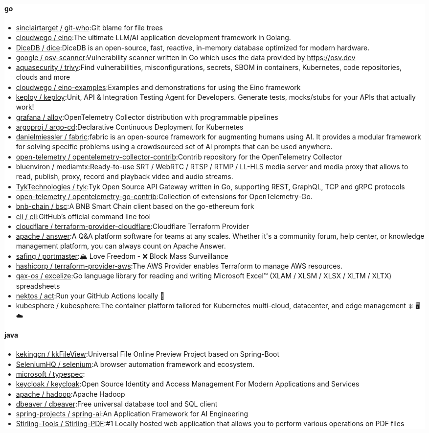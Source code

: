#### go
* [sinclairtarget / git-who](https://github.com/sinclairtarget/git-who):Git blame for file trees
* [cloudwego / eino](https://github.com/cloudwego/eino):The ultimate LLM/AI application development framework in Golang.
* [DiceDB / dice](https://github.com/DiceDB/dice):DiceDB is an open-source, fast, reactive, in-memory database optimized for modern hardware.
* [google / osv-scanner](https://github.com/google/osv-scanner):Vulnerability scanner written in Go which uses the data provided by https://osv.dev
* [aquasecurity / trivy](https://github.com/aquasecurity/trivy):Find vulnerabilities, misconfigurations, secrets, SBOM in containers, Kubernetes, code repositories, clouds and more
* [cloudwego / eino-examples](https://github.com/cloudwego/eino-examples):Examples and demonstrations for using the Eino framework
* [keploy / keploy](https://github.com/keploy/keploy):Unit, API & Integration Testing Agent for Developers. Generate tests, mocks/stubs for your APIs that actually work!
* [grafana / alloy](https://github.com/grafana/alloy):OpenTelemetry Collector distribution with programmable pipelines
* [argoproj / argo-cd](https://github.com/argoproj/argo-cd):Declarative Continuous Deployment for Kubernetes
* [danielmiessler / fabric](https://github.com/danielmiessler/fabric):fabric is an open-source framework for augmenting humans using AI. It provides a modular framework for solving specific problems using a crowdsourced set of AI prompts that can be used anywhere.
* [open-telemetry / opentelemetry-collector-contrib](https://github.com/open-telemetry/opentelemetry-collector-contrib):Contrib repository for the OpenTelemetry Collector
* [bluenviron / mediamtx](https://github.com/bluenviron/mediamtx):Ready-to-use SRT / WebRTC / RTSP / RTMP / LL-HLS media server and media proxy that allows to read, publish, proxy, record and playback video and audio streams.
* [TykTechnologies / tyk](https://github.com/TykTechnologies/tyk):Tyk Open Source API Gateway written in Go, supporting REST, GraphQL, TCP and gRPC protocols
* [open-telemetry / opentelemetry-go-contrib](https://github.com/open-telemetry/opentelemetry-go-contrib):Collection of extensions for OpenTelemetry-Go.
* [bnb-chain / bsc](https://github.com/bnb-chain/bsc):A BNB Smart Chain client based on the go-ethereum fork
* [cli / cli](https://github.com/cli/cli):GitHub’s official command line tool
* [cloudflare / terraform-provider-cloudflare](https://github.com/cloudflare/terraform-provider-cloudflare):Cloudflare Terraform Provider
* [apache / answer](https://github.com/apache/answer):A Q&A platform software for teams at any scales. Whether it's a community forum, help center, or knowledge management platform, you can always count on Apache Answer.
* [safing / portmaster](https://github.com/safing/portmaster):🏔 Love Freedom - ❌ Block Mass Surveillance
* [hashicorp / terraform-provider-aws](https://github.com/hashicorp/terraform-provider-aws):The AWS Provider enables Terraform to manage AWS resources.
* [qax-os / excelize](https://github.com/qax-os/excelize):Go language library for reading and writing Microsoft Excel™ (XLAM / XLSM / XLSX / XLTM / XLTX) spreadsheets
* [nektos / act](https://github.com/nektos/act):Run your GitHub Actions locally 🚀
* [kubesphere / kubesphere](https://github.com/kubesphere/kubesphere):The container platform tailored for Kubernetes multi-cloud, datacenter, and edge management ⎈ 🖥 ☁️

#### java
* [kekingcn / kkFileView](https://github.com/kekingcn/kkFileView):Universal File Online Preview Project based on Spring-Boot
* [SeleniumHQ / selenium](https://github.com/SeleniumHQ/selenium):A browser automation framework and ecosystem.
* [microsoft / typespec](https://github.com/microsoft/typespec):
* [keycloak / keycloak](https://github.com/keycloak/keycloak):Open Source Identity and Access Management For Modern Applications and Services
* [apache / hadoop](https://github.com/apache/hadoop):Apache Hadoop
* [dbeaver / dbeaver](https://github.com/dbeaver/dbeaver):Free universal database tool and SQL client
* [spring-projects / spring-ai](https://github.com/spring-projects/spring-ai):An Application Framework for AI Engineering
* [Stirling-Tools / Stirling-PDF](https://github.com/Stirling-Tools/Stirling-PDF):#1 Locally hosted web application that allows you to perform various operations on PDF files